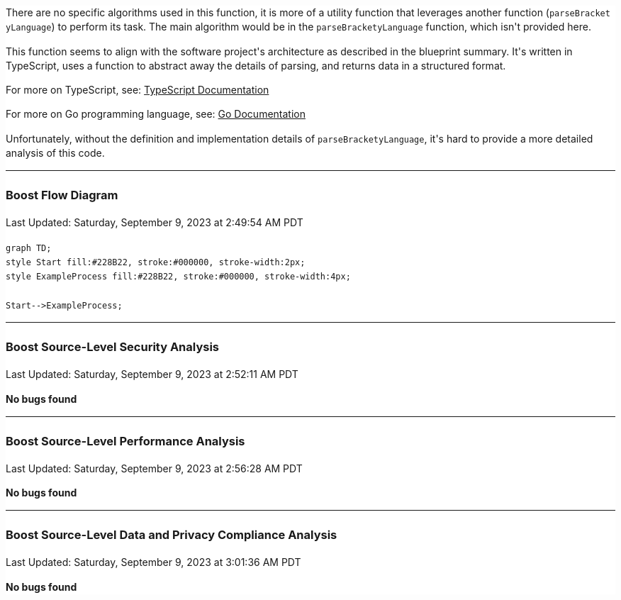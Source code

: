 There are no specific algorithms used in this function, it is more of a utility function that leverages another function (`parseBracketyLanguage`) to perform its task. The main algorithm would be in the `parseBracketyLanguage` function, which isn't provided here.

This function seems to align with the software project's architecture as described in the blueprint summary. It's written in TypeScript, uses a function to abstract away the details of parsing, and returns data in a structured format. 

For more on TypeScript, see: [TypeScript Documentation](https://www.typescriptlang.org/docs/)

For more on Go programming language, see: [Go Documentation](https://golang.org/doc/)

Unfortunately, without the definition and implementation details of `parseBracketyLanguage`, it's hard to provide a more detailed analysis of this code.



---

### Boost Flow Diagram

Last Updated: Saturday, September 9, 2023 at 2:49:54 AM PDT

```mermaid
graph TD;
style Start fill:#228B22, stroke:#000000, stroke-width:2px;
style ExampleProcess fill:#228B22, stroke:#000000, stroke-width:4px;

Start-->ExampleProcess;
```




---

### Boost Source-Level Security Analysis

Last Updated: Saturday, September 9, 2023 at 2:52:11 AM PDT

**No bugs found**



---

### Boost Source-Level Performance Analysis

Last Updated: Saturday, September 9, 2023 at 2:56:28 AM PDT

**No bugs found**



---

### Boost Source-Level Data and Privacy Compliance Analysis

Last Updated: Saturday, September 9, 2023 at 3:01:36 AM PDT

**No bugs found**
